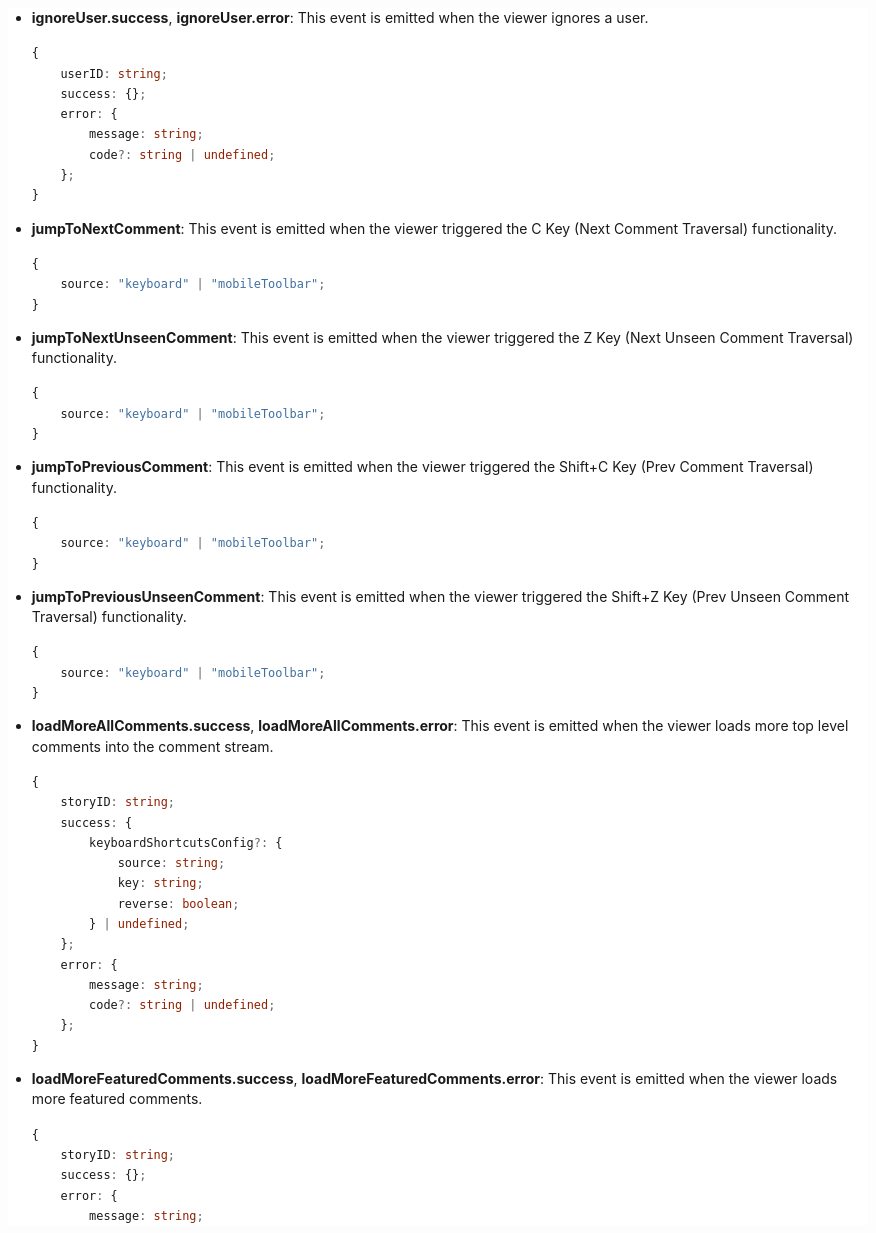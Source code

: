 - <a id="ignoreUser">**ignoreUser.success**, **ignoreUser.error**</a>: This event is emitted when the viewer ignores a user.
  ```ts
  {
      userID: string;
      success: {};
      error: {
          message: string;
          code?: string | undefined;
      };
  }
  ```
- <a id="jumpToNextComment">**jumpToNextComment**</a>: This event is emitted when the viewer triggered the C Key (Next Comment Traversal) functionality.
  ```ts
  {
      source: "keyboard" | "mobileToolbar";
  }
  ```
- <a id="jumpToNextUnseenComment">**jumpToNextUnseenComment**</a>: This event is emitted when the viewer triggered the Z Key (Next Unseen Comment Traversal) functionality.
  ```ts
  {
      source: "keyboard" | "mobileToolbar";
  }
  ```
- <a id="jumpToPreviousComment">**jumpToPreviousComment**</a>: This event is emitted when the viewer triggered the Shift+C Key (Prev Comment Traversal) functionality.
  ```ts
  {
      source: "keyboard" | "mobileToolbar";
  }
  ```
- <a id="jumpToPreviousUnseenComment">**jumpToPreviousUnseenComment**</a>: This event is emitted when the viewer triggered the Shift+Z Key (Prev Unseen Comment Traversal) functionality.
  ```ts
  {
      source: "keyboard" | "mobileToolbar";
  }
  ```
- <a id="loadMoreAllComments">**loadMoreAllComments.success**, **loadMoreAllComments.error**</a>: This event is emitted when the viewer loads more top level comments into the comment stream.
  ```ts
  {
      storyID: string;
      success: {
          keyboardShortcutsConfig?: {
              source: string;
              key: string;
              reverse: boolean;
          } | undefined;
      };
      error: {
          message: string;
          code?: string | undefined;
      };
  }
  ```
- <a id="loadMoreFeaturedComments">**loadMoreFeaturedComments.success**, **loadMoreFeaturedComments.error**</a>: This event is emitted when the viewer loads more featured comments.
  ```ts
  {
      storyID: string;
      success: {};
      error: {
          message: string;
  ```
